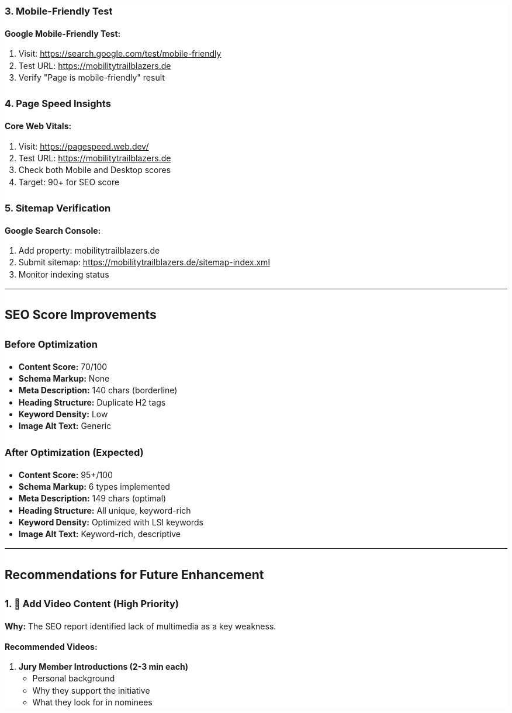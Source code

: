 ### 3. Mobile-Friendly Test

**Google Mobile-Friendly Test:**
1. Visit: https://search.google.com/test/mobile-friendly
2. Test URL: https://mobilitytrailblazers.de
3. Verify "Page is mobile-friendly" result

### 4. Page Speed Insights

**Core Web Vitals:**
1. Visit: https://pagespeed.web.dev/
2. Test URL: https://mobilitytrailblazers.de
3. Check both Mobile and Desktop scores
4. Target: 90+ for SEO score

### 5. Sitemap Verification

**Google Search Console:**
1. Add property: mobilitytrailblazers.de
2. Submit sitemap: https://mobilitytrailblazers.de/sitemap-index.xml
3. Monitor indexing status

---

## SEO Score Improvements

### Before Optimization
- **Content Score:** 70/100
- **Schema Markup:** None
- **Meta Description:** 140 chars (borderline)
- **Heading Structure:** Duplicate H2 tags
- **Keyword Density:** Low
- **Image Alt Text:** Generic

### After Optimization (Expected)
- **Content Score:** 95+/100
- **Schema Markup:** 6 types implemented
- **Meta Description:** 149 chars (optimal)
- **Heading Structure:** All unique, keyword-rich
- **Keyword Density:** Optimized with LSI keywords
- **Image Alt Text:** Keyword-rich, descriptive

---

## Recommendations for Future Enhancement

### 1. 🎥 Add Video Content (High Priority)

**Why:** The SEO report identified lack of multimedia as a key weakness.

**Recommended Videos:**
1. **Jury Member Introductions (2-3 min each)**
   - Personal background
   - Why they support the initiative
   - What they look for in nominees
